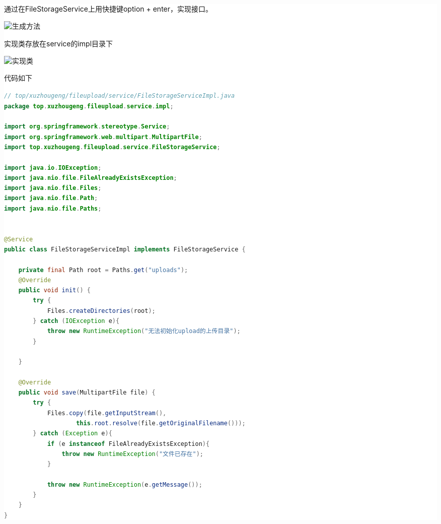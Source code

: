 通过在FileStorageService上用快捷键option + enter，实现接口。

![生成方法](https://halo-1252249331.cos.ap-shanghai.myqcloud.com/upload/2023/02/image-060d043e340849a192aea10ad2193439.png)

实现类存放在service的impl目录下

![实现类](https://halo-1252249331.cos.ap-shanghai.myqcloud.com/upload/2023/02/image-f7afc15de3bf4445826a052c19f8eb2f.png)

代码如下

```Java
// top/xuzhougeng/fileupload/service/FileStorageServiceImpl.java
package top.xuzhougeng.fileupload.service.impl;

import org.springframework.stereotype.Service;
import org.springframework.web.multipart.MultipartFile;
import top.xuzhougeng.fileupload.service.FileStorageService;

import java.io.IOException;
import java.nio.file.FileAlreadyExistsException;
import java.nio.file.Files;
import java.nio.file.Path;
import java.nio.file.Paths;


@Service
public class FileStorageServiceImpl implements FileStorageService {

    private final Path root = Paths.get("uploads");
    @Override
    public void init() {
        try {
            Files.createDirectories(root);
        } catch (IOException e){
            throw new RuntimeException("无法初始化upload的上传目录");
        }

    }

    @Override
    public void save(MultipartFile file) {
        try {
            Files.copy(file.getInputStream(),
                    this.root.resolve(file.getOriginalFilename()));
        } catch (Exception e){
            if (e instanceof FileAlreadyExistsException){
                throw new RuntimeException("文件已存在");
            }

            throw new RuntimeException(e.getMessage());
        }
    }
}


```
